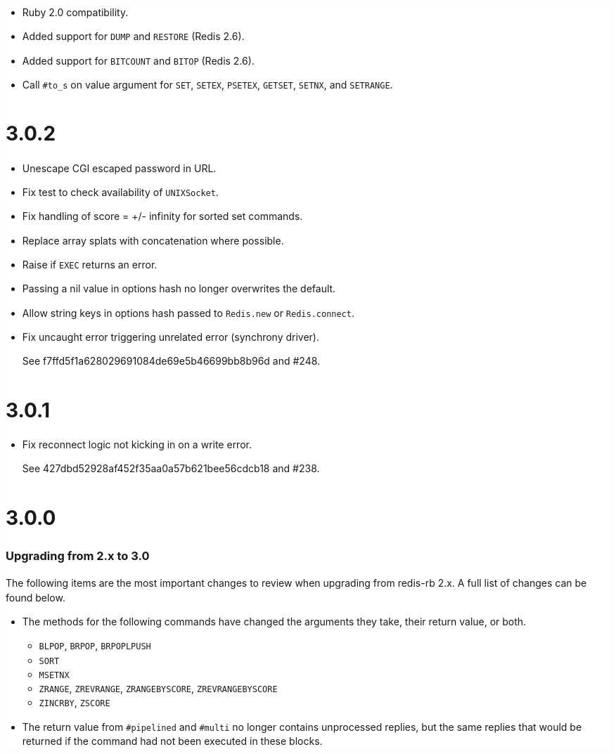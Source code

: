 * Ruby 2.0 compatibility.

* Added support for `DUMP` and `RESTORE` (Redis 2.6).

* Added support for `BITCOUNT` and `BITOP` (Redis 2.6).

* Call `#to_s` on value argument for `SET`, `SETEX`, `PSETEX`, `GETSET`,
  `SETNX`, and `SETRANGE`.

# 3.0.2

* Unescape CGI escaped password in URL.

* Fix test to check availability of `UNIXSocket`.

* Fix handling of score = +/- infinity for sorted set commands.

* Replace array splats with concatenation where possible.

* Raise if `EXEC` returns an error.

* Passing a nil value in options hash no longer overwrites the default.

* Allow string keys in options hash passed to `Redis.new` or
  `Redis.connect`.

* Fix uncaught error triggering unrelated error (synchrony driver).

    See f7ffd5f1a628029691084de69e5b46699bb8b96d and #248.

# 3.0.1

* Fix reconnect logic not kicking in on a write error.

    See 427dbd52928af452f35aa0a57b621bee56cdcb18 and #238.

# 3.0.0

### Upgrading from 2.x to 3.0

The following items are the most important changes to review when
upgrading from redis-rb 2.x. A full list of changes can be found below.

* The methods for the following commands have changed the arguments they
  take, their return value, or both.

    * `BLPOP`, `BRPOP`, `BRPOPLPUSH`
    * `SORT`
    * `MSETNX`
    * `ZRANGE`, `ZREVRANGE`, `ZRANGEBYSCORE`, `ZREVRANGEBYSCORE`
    * `ZINCRBY`, `ZSCORE`

* The return value from `#pipelined` and `#multi` no longer contains
  unprocessed replies, but the same replies that would be returned if
  the command had not been executed in these blocks.
